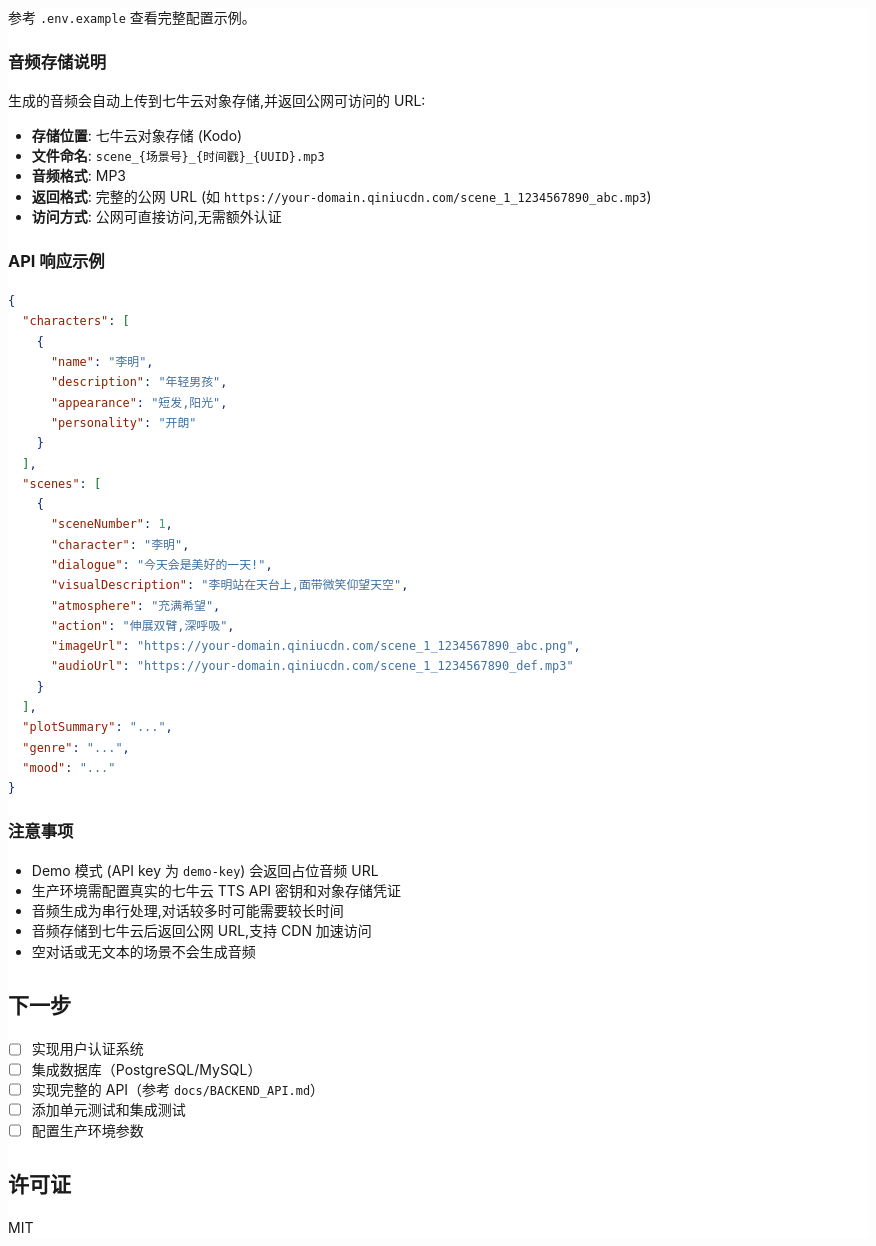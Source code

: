 参考 `.env.example` 查看完整配置示例。

### 音频存储说明

生成的音频会自动上传到七牛云对象存储,并返回公网可访问的 URL:
- **存储位置**: 七牛云对象存储 (Kodo)
- **文件命名**: `scene_{场景号}_{时间戳}_{UUID}.mp3`
- **音频格式**: MP3
- **返回格式**: 完整的公网 URL (如 `https://your-domain.qiniucdn.com/scene_1_1234567890_abc.mp3`)
- **访问方式**: 公网可直接访问,无需额外认证

### API 响应示例

```json
{
  "characters": [
    {
      "name": "李明",
      "description": "年轻男孩",
      "appearance": "短发,阳光",
      "personality": "开朗"
    }
  ],
  "scenes": [
    {
      "sceneNumber": 1,
      "character": "李明",
      "dialogue": "今天会是美好的一天!",
      "visualDescription": "李明站在天台上,面带微笑仰望天空",
      "atmosphere": "充满希望",
      "action": "伸展双臂,深呼吸",
      "imageUrl": "https://your-domain.qiniucdn.com/scene_1_1234567890_abc.png",
      "audioUrl": "https://your-domain.qiniucdn.com/scene_1_1234567890_def.mp3"
    }
  ],
  "plotSummary": "...",
  "genre": "...",
  "mood": "..."
}
```

### 注意事项
- Demo 模式 (API key 为 `demo-key`) 会返回占位音频 URL
- 生产环境需配置真实的七牛云 TTS API 密钥和对象存储凭证
- 音频生成为串行处理,对话较多时可能需要较长时间
- 音频存储到七牛云后返回公网 URL,支持 CDN 加速访问
- 空对话或无文本的场景不会生成音频

## 下一步

- [ ] 实现用户认证系统
- [ ] 集成数据库（PostgreSQL/MySQL）
- [ ] 实现完整的 API（参考 `docs/BACKEND_API.md`）
- [ ] 添加单元测试和集成测试
- [ ] 配置生产环境参数

## 许可证

MIT

